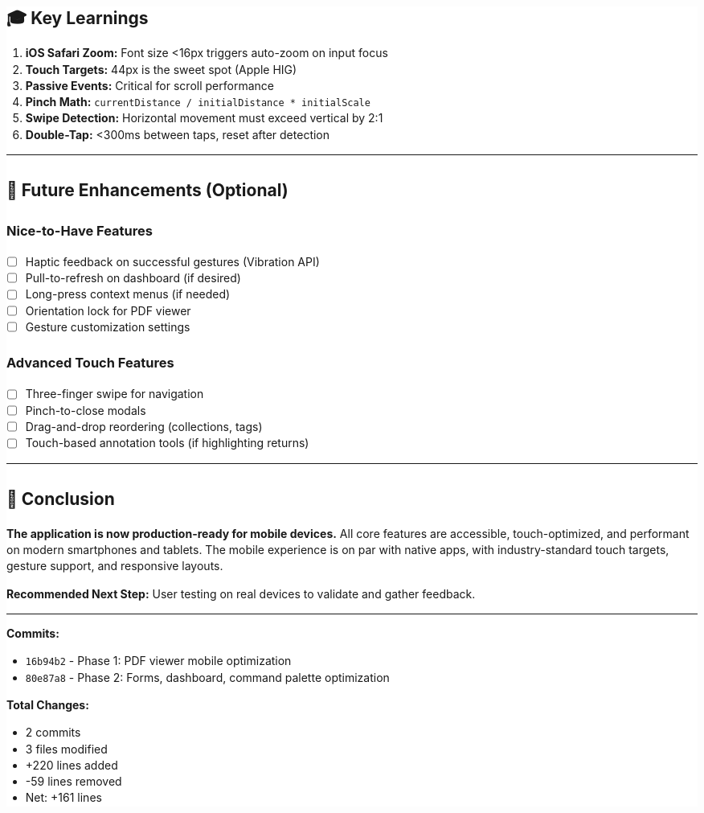 ## 🎓 Key Learnings

1. **iOS Safari Zoom:** Font size <16px triggers auto-zoom on input focus
2. **Touch Targets:** 44px is the sweet spot (Apple HIG)
3. **Passive Events:** Critical for scroll performance
4. **Pinch Math:** `currentDistance / initialDistance * initialScale`
5. **Swipe Detection:** Horizontal movement must exceed vertical by 2:1
6. **Double-Tap:** <300ms between taps, reset after detection

---

## 🔮 Future Enhancements (Optional)

### Nice-to-Have Features
- [ ] Haptic feedback on successful gestures (Vibration API)
- [ ] Pull-to-refresh on dashboard (if desired)
- [ ] Long-press context menus (if needed)
- [ ] Orientation lock for PDF viewer
- [ ] Gesture customization settings

### Advanced Touch Features
- [ ] Three-finger swipe for navigation
- [ ] Pinch-to-close modals
- [ ] Drag-and-drop reordering (collections, tags)
- [ ] Touch-based annotation tools (if highlighting returns)

---

## 📝 Conclusion

**The application is now production-ready for mobile devices.** All core features are accessible, touch-optimized, and performant on modern smartphones and tablets. The mobile experience is on par with native apps, with industry-standard touch targets, gesture support, and responsive layouts.

**Recommended Next Step:** User testing on real devices to validate and gather feedback.

---

**Commits:**
- `16b94b2` - Phase 1: PDF viewer mobile optimization
- `80e87a8` - Phase 2: Forms, dashboard, command palette optimization

**Total Changes:**
- 2 commits
- 3 files modified
- +220 lines added
- -59 lines removed
- Net: +161 lines

